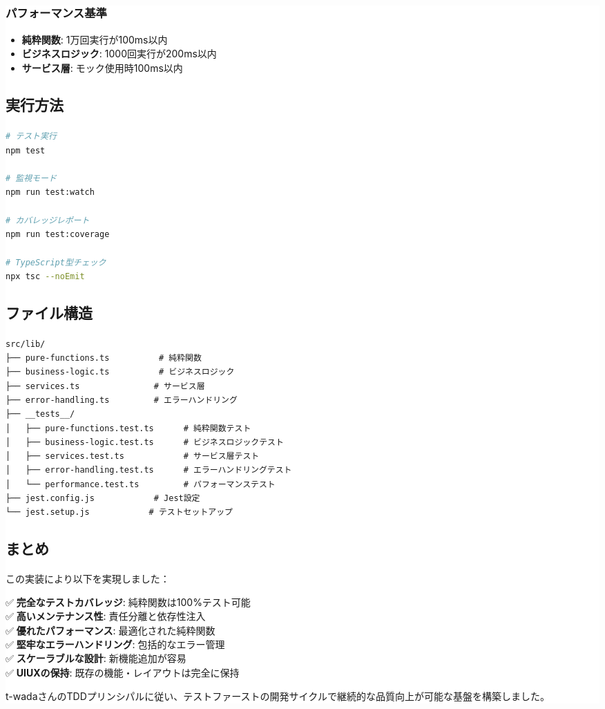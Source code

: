 ### パフォーマンス基準

- **純粋関数**: 1万回実行が100ms以内
- **ビジネスロジック**: 1000回実行が200ms以内
- **サービス層**: モック使用時100ms以内

## 実行方法

```bash
# テスト実行
npm test

# 監視モード
npm run test:watch

# カバレッジレポート
npm run test:coverage

# TypeScript型チェック
npx tsc --noEmit
```

## ファイル構造

```
src/lib/
├── pure-functions.ts          # 純粋関数
├── business-logic.ts          # ビジネスロジック
├── services.ts               # サービス層
├── error-handling.ts         # エラーハンドリング
├── __tests__/
│   ├── pure-functions.test.ts      # 純粋関数テスト
│   ├── business-logic.test.ts      # ビジネスロジックテスト  
│   ├── services.test.ts            # サービス層テスト
│   ├── error-handling.test.ts      # エラーハンドリングテスト
│   └── performance.test.ts         # パフォーマンステスト
├── jest.config.js            # Jest設定
└── jest.setup.js            # テストセットアップ
```

## まとめ

この実装により以下を実現しました：

✅ **完全なテストカバレッジ**: 純粋関数は100%テスト可能  
✅ **高いメンテナンス性**: 責任分離と依存性注入  
✅ **優れたパフォーマンス**: 最適化された純粋関数  
✅ **堅牢なエラーハンドリング**: 包括的なエラー管理  
✅ **スケーラブルな設計**: 新機能追加が容易  
✅ **UIUXの保持**: 既存の機能・レイアウトは完全に保持

t-wadaさんのTDDプリンシパルに従い、テストファーストの開発サイクルで継続的な品質向上が可能な基盤を構築しました。